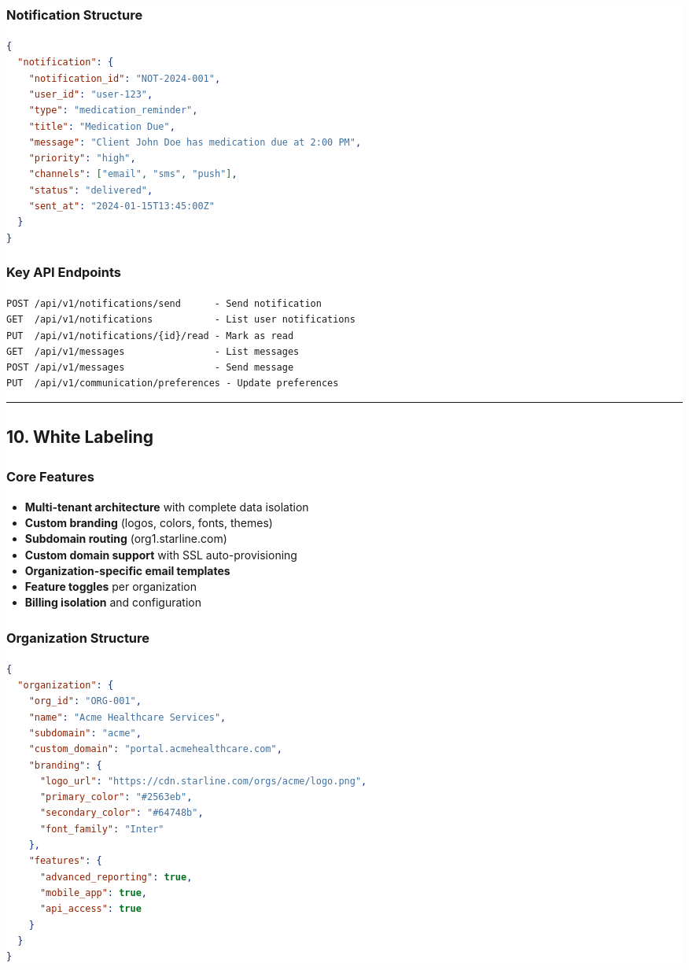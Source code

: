### Notification Structure
```json
{
  "notification": {
    "notification_id": "NOT-2024-001",
    "user_id": "user-123",
    "type": "medication_reminder",
    "title": "Medication Due",
    "message": "Client John Doe has medication due at 2:00 PM",
    "priority": "high",
    "channels": ["email", "sms", "push"],
    "status": "delivered",
    "sent_at": "2024-01-15T13:45:00Z"
  }
}
```

### Key API Endpoints
```
POST /api/v1/notifications/send      - Send notification
GET  /api/v1/notifications           - List user notifications
PUT  /api/v1/notifications/{id}/read - Mark as read
GET  /api/v1/messages                - List messages
POST /api/v1/messages                - Send message
PUT  /api/v1/communication/preferences - Update preferences
```

---

## 10. White Labeling

### Core Features
- **Multi-tenant architecture** with complete data isolation
- **Custom branding** (logos, colors, fonts, themes)
- **Subdomain routing** (org1.starline.com)
- **Custom domain support** with SSL auto-provisioning
- **Organization-specific email templates**
- **Feature toggles** per organization
- **Billing isolation** and configuration

### Organization Structure
```json
{
  "organization": {
    "org_id": "ORG-001",
    "name": "Acme Healthcare Services",
    "subdomain": "acme",
    "custom_domain": "portal.acmehealthcare.com",
    "branding": {
      "logo_url": "https://cdn.starline.com/orgs/acme/logo.png",
      "primary_color": "#2563eb",
      "secondary_color": "#64748b",
      "font_family": "Inter"
    },
    "features": {
      "advanced_reporting": true,
      "mobile_app": true,
      "api_access": true
    }
  }
}
```
